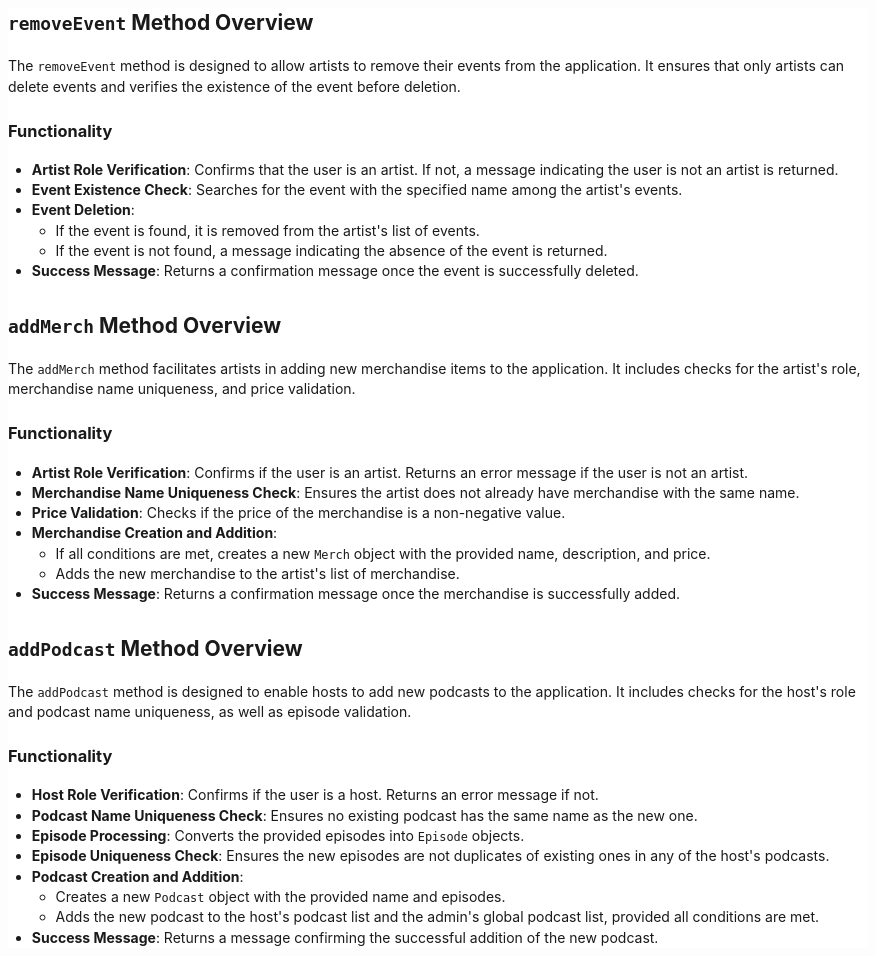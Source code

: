 
## `removeEvent` Method Overview

The `removeEvent` method is designed to allow artists to remove their events from the application. It ensures that only artists can delete events and verifies the existence of the event before deletion.

### Functionality
- **Artist Role Verification**: Confirms that the user is an artist. If not, a message indicating the user is not an artist is returned.
- **Event Existence Check**: Searches for the event with the specified name among the artist's events.
- **Event Deletion**:
  - If the event is found, it is removed from the artist's list of events.
  - If the event is not found, a message indicating the absence of the event is returned.
- **Success Message**: Returns a confirmation message once the event is successfully deleted.

## `addMerch` Method Overview

The `addMerch` method facilitates artists in adding new merchandise items to the application. It includes checks for the artist's role, merchandise name uniqueness, and price validation.

### Functionality
- **Artist Role Verification**: Confirms if the user is an artist. Returns an error message if the user is not an artist.
- **Merchandise Name Uniqueness Check**: Ensures the artist does not already have merchandise with the same name.
- **Price Validation**: Checks if the price of the merchandise is a non-negative value.
- **Merchandise Creation and Addition**:
  - If all conditions are met, creates a new `Merch` object with the provided name, description, and price.
  - Adds the new merchandise to the artist's list of merchandise.
- **Success Message**: Returns a confirmation message once the merchandise is successfully added.

## `addPodcast` Method Overview

The `addPodcast` method is designed to enable hosts to add new podcasts to the application. It includes checks for the host's role and podcast name uniqueness, as well as episode validation.

### Functionality
- **Host Role Verification**: Confirms if the user is a host. Returns an error message if not.
- **Podcast Name Uniqueness Check**: Ensures no existing podcast has the same name as the new one.
- **Episode Processing**: Converts the provided episodes into `Episode` objects.
- **Episode Uniqueness Check**: Ensures the new episodes are not duplicates of existing ones in any of the host's podcasts.
- **Podcast Creation and Addition**:
  - Creates a new `Podcast` object with the provided name and episodes.
  - Adds the new podcast to the host's podcast list and the admin's global podcast list, provided all conditions are met.
- **Success Message**: Returns a message confirming the successful addition of the new podcast.
